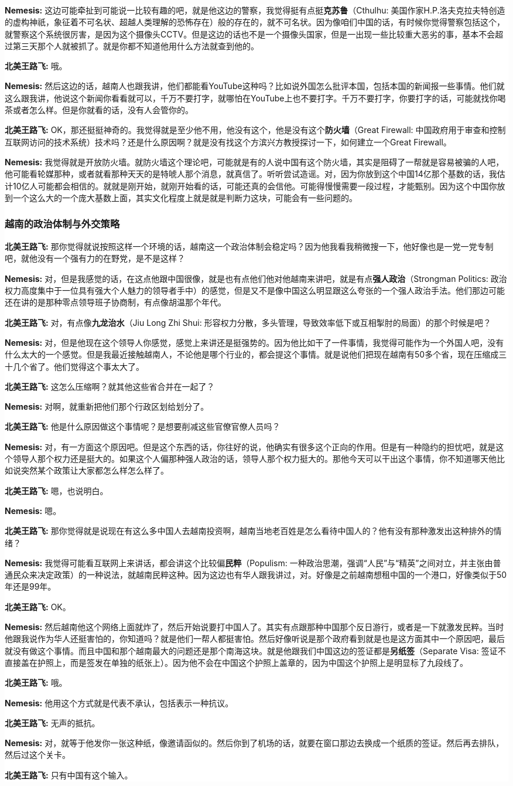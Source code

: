 **Nemesis:** 这边可能牵扯到可能说一比较有趣的吧，就是他这边的警察，我觉得挺有点挺**克苏鲁**（Cthulhu: 美国作家H.P.洛夫克拉夫特创造的虚构神祇，象征着不可名状、超越人类理解的恐怖存在）般的存在的，就不可名状。因为像咱们中国的话，有时候你觉得警察包括这个，就警察这个系统很厉害，是因为这个摄像头CCTV。但是这边的话也不是一个摄像头国家，但是一出现一些比较重大恶劣的事，基本不会超过第三天那个人就被抓了。就是你都不知道他用什么方法就查到他的。

**北美王路飞:** 哦。

**Nemesis:** 然后这边的话，越南人也跟我讲，他们都能看YouTube这种吗？比如说外国怎么批评本国，包括本国的新闻报一些事情。他们就这么跟我讲，他说这个新闻你看看就可以，千万不要打字，就哪怕在YouTube上也不要打字。千万不要打字，你要打字的话，可能就找你喝茶或者怎么样。但是你就看的话，没有人会管你的。

**北美王路飞:** OK，那还挺挺神奇的。我觉得就是至少他不用，他没有这个，他是没有这个**防火墙**（Great Firewall: 中国政府用于审查和控制互联网访问的技术系统）技术吗？还是什么原因啊？就是没有找这个方滨兴方教授探讨一下，如何建立一个Great Firewall。

**Nemesis:** 我觉得就是开放防火墙。就防火墙这个理论吧，可能就是有的人说中国有这个防火墙，其实是阻碍了一帮就是容易被骗的人吧，他可能看轮媒那种，或者就看那种天天的是特唬人那个消息，就真信了。听听尝试造谣。对，因为你放到这个中国14亿那个基数的话，我估计10亿人可能都会相信的。就就是刚开始，就刚开始看的话，可能还真的会信他。可能得慢慢需要一段过程，才能甄别。因为这个中国你放到一个这么大的一个庞大基数上面，其实文化程度上就是就是判断力这块，可能会有一些问题的。

### 越南的政治体制与外交策略

**北美王路飞:** 那你觉得就说按照这样一个环境的话，越南这一个政治体制会稳定吗？因为他我看我稍微搜一下，他好像也是一党一党专制吧，就他没有一个强有力的在野党，是不是这样？

**Nemesis:** 对，但是我感觉的话，在这点他跟中国很像，就是也有点他们他对他越南来讲吧，就是有点**强人政治**（Strongman Politics: 政治权力高度集中于一位具有强大个人魅力的领导者手中）的感觉，但是又不是像中国这么明显跟这么夸张的一个强人政治手法。他们那边可能还在讲的是那种零点领导班子协商制，有点像胡温那个年代。

**北美王路飞:** 对，有点像**九龙治水**（Jiu Long Zhi Shui: 形容权力分散，多头管理，导致效率低下或互相掣肘的局面）的那个时候是吧？

**Nemesis:** 对，但是他现在这个领导人你感觉，感觉上来讲还是挺强势的。因为他比如干了一件事情，我觉得可能作为一个外国人吧，没有什么太大的一个感觉。但是我最近接触越南人，不论他是哪个行业的，都会提这个事情。就是说他们把现在越南有50多个省，现在压缩成三十几个省了。他们觉得这个事太大了。

**北美王路飞:** 这怎么压缩啊？就其他这些省合并在一起了？

**Nemesis:** 对啊，就重新把他们那个行政区划给划分了。

**北美王路飞:** 他是什么原因做这个事情呢？是想要削减这些官僚官僚人员吗？

**Nemesis:** 对，有一方面这个原因吧。但是这个东西的话，你往好的说，他确实有很多这个正向的作用。但是有一种隐约的担忧吧，就是这个领导人那个权力还是挺大的。如果这个人偏那种强人政治的话，领导人那个权力挺大的。那他今天可以干出这个事情，你不知道哪天他比如说突然某个政策让大家都怎么样怎么样了。

**北美王路飞:** 嗯，也说明白。

**Nemesis:** 嗯。

**北美王路飞:** 那你觉得就是说现在有这么多中国人去越南投资啊，越南当地老百姓是怎么看待中国人的？他有没有那种激发出这种排外的情绪？

**Nemesis:** 我觉得可能看互联网上来讲话，都会讲这个比较偏**民粹**（Populism: 一种政治思潮，强调“人民”与“精英”之间对立，并主张由普通民众来决定政策）的一种说法，就越南民粹这种。因为这边也有华人跟我讲过，对。好像是之前越南想租中国的一个港口，好像类似于50年还是99年。

**北美王路飞:** OK。

**Nemesis:** 然后越南他这个网络上面就炸了，然后开始说要打中国人了。其实有点跟那种中国那个反日游行，或者是一下就激发民粹。当时他跟我说作为华人还挺害怕的，你知道吗？就是他们一帮人都挺害怕。然后好像听说是那个政府看到就是也是这方面其中一个原因吧，最后就没有做这个事情。而且中国和那个越南最大的问题还是那个南海这块。就是他跟我们中国这边的签证都是**另纸签**（Separate Visa: 签证不直接盖在护照上，而是签发在单独的纸张上）。因为他不会在中国这个护照上盖章的，因为中国这个护照上是明显标了九段线了。

**北美王路飞:** 哦。

**Nemesis:** 他用这个方式就是代表不承认，包括表示一种抗议。

**北美王路飞:** 无声的抵抗。

**Nemesis:** 对，就等于他发你一张这种纸，像邀请函似的。然后你到了机场的话，就要在窗口那边去换成一个纸质的签证。然后再去排队，然后过这个关卡。

**北美王路飞:** 只有中国有这个输入。
